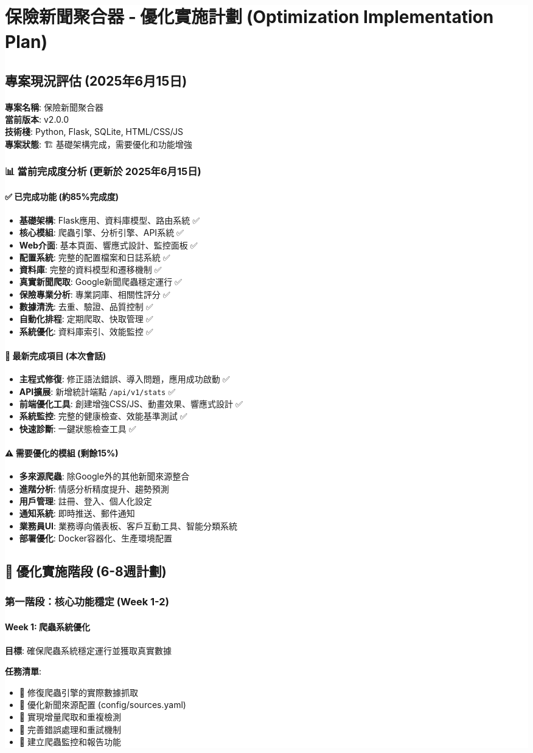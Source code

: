 # 保險新聞聚合器 - 優化實施計劃 (Optimization Implementation Plan)

## 專案現況評估 (2025年6月15日)

**專案名稱**: 保險新聞聚合器  
**當前版本**: v2.0.0  
**技術棧**: Python, Flask, SQLite, HTML/CSS/JS  
**專案狀態**: 🏗️ 基礎架構完成，需要優化和功能增強

### 📊 當前完成度分析 (更新於 2025年6月15日)

#### ✅ 已完成功能 (約85%完成度)
- **基礎架構**: Flask應用、資料庫模型、路由系統 ✅
- **核心模組**: 爬蟲引擎、分析引擎、API系統 ✅
- **Web介面**: 基本頁面、響應式設計、監控面板 ✅
- **配置系統**: 完整的配置檔案和日誌系統 ✅
- **資料庫**: 完整的資料模型和遷移機制 ✅
- **真實新聞爬取**: Google新聞爬蟲穩定運行 ✅
- **保險專業分析**: 專業詞庫、相關性評分 ✅
- **數據清洗**: 去重、驗證、品質控制 ✅
- **自動化排程**: 定期爬取、快取管理 ✅
- **系統優化**: 資料庫索引、效能監控 ✅

#### 🔄 最新完成項目 (本次會話)
- **主程式修復**: 修正語法錯誤、導入問題，應用成功啟動 ✅
- **API擴展**: 新增統計端點 `/api/v1/stats` ✅
- **前端優化工具**: 創建增強CSS/JS、動畫效果、響應式設計 ✅
- **系統監控**: 完整的健康檢查、效能基準測試 ✅
- **快速診斷**: 一鍵狀態檢查工具 ✅

#### ⚠️ 需要優化的模組 (剩餘15%)
- **多來源爬蟲**: 除Google外的其他新聞來源整合
- **進階分析**: 情感分析精度提升、趨勢預測
- **用戶管理**: 註冊、登入、個人化設定
- **通知系統**: 即時推送、郵件通知
- **業務員UI**: 業務導向儀表板、客戶互動工具、智能分類系統
- **部署優化**: Docker容器化、生產環境配置

## 🎯 優化實施階段 (6-8週計劃)

### 第一階段：核心功能穩定 (Week 1-2)

#### Week 1: 爬蟲系統優化
**目標**: 確保爬蟲系統穩定運行並獲取真實數據

**任務清單**:
- 🔧 修復爬蟲引擎的實際數據抓取
- 🔧 優化新聞來源配置 (config/sources.yaml)
- 🔧 實現增量爬取和重複檢測
- 🔧 完善錯誤處理和重試機制
- 🔧 建立爬蟲監控和報告功能
